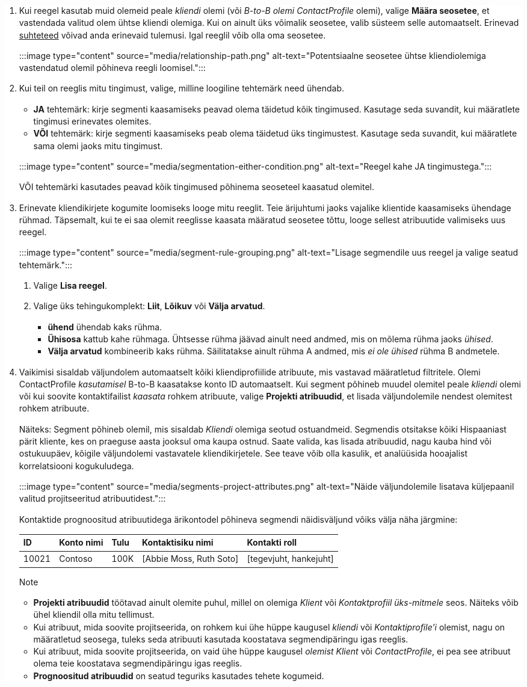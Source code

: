 1. Kui reegel kasutab muid olemeid peale *kliendi* olemi (või *B-to-B olemi ContactProfile* olemi), valige **Määra seosetee**, et vastendada valitud olem ühtse kliendi olemiga. Kui on ainult üks võimalik seosetee, valib süsteem selle automaatselt. Erinevad [suhteteed](relationships.md#relationship-paths) võivad anda erinevaid tulemusi. Igal reeglil võib olla oma seosetee.

   :::image type="content" source="media/relationship-path.png" alt-text="Potentsiaalne seosetee ühtse kliendiolemiga vastendatud olemil põhineva reegli loomisel.":::

1. Kui teil on reeglis mitu tingimust, valige, milline loogiline tehtemärk need ühendab.  
   - **JA** tehtemärk: kirje segmenti kaasamiseks peavad olema täidetud kõik tingimused. Kasutage seda suvandit, kui määratlete tingimusi erinevates olemites.
   - **VÕI** tehtemärk: kirje segmenti kaasamiseks peab olema täidetud üks tingimustest. Kasutage seda suvandit, kui määratlete sama olemi jaoks mitu tingimust.

   :::image type="content" source="media/segmentation-either-condition.png" alt-text="Reegel kahe JA tingimustega.":::

   VÕI tehtemärki kasutades peavad kõik tingimused põhinema seoseteel kaasatud olemitel.

1. Erinevate kliendikirjete kogumite loomiseks looge mitu reeglit. Teie ärijuhtumi jaoks vajalike klientide kaasamiseks ühendage rühmad. Täpsemalt, kui te ei saa olemit reeglisse kaasata määratud seosetee tõttu, looge sellest atribuutide valimiseks uus reegel.

      :::image type="content" source="media/segment-rule-grouping.png" alt-text="Lisage segmendile uus reegel ja valige seatud tehtemärk.":::

   1. Valige **Lisa reegel**.
   1. Valige üks tehingukomplekt: **Liit**, **Lõikuv** või **Välja arvatud**.

      - **ühend** ühendab kaks rühma.
      - **Ühisosa** kattub kahe rühmaga. Ühtsesse rühma jäävad ainult need andmed, mis on mõlema rühma jaoks *ühised*.
      - **Välja arvatud** kombineerib kaks rühma. Säilitatakse ainult rühma A andmed, mis *ei ole ühised* rühma B andmetele.

1. Vaikimisi sisaldab väljundolem automaatselt kõiki kliendiprofiilide atribuute, mis vastavad määratletud filtritele. Olemi ContactProfile *kasutamisel* B-to-B kaasatakse konto ID automaatselt. Kui segment põhineb muudel olemitel peale *kliendi* olemi või kui soovite kontaktifailist *kaasata* rohkem atribuute, valige **Projekti atribuudid**, et lisada väljundolemile nendest olemitest rohkem atribuute.
 
   Näiteks: Segment põhineb olemil, mis sisaldab *Kliendi* olemiga seotud ostuandmeid. Segmendis otsitakse kõiki Hispaaniast pärit kliente, kes on praeguse aasta jooksul oma kaupa ostnud. Saate valida, kas lisada atribuudid, nagu kauba hind või ostukuupäev, kõigile väljundolemi vastavatele kliendikirjetele. See teave võib olla kasulik, et analüüsida hooajalist korrelatsiooni kogukuludega.

   :::image type="content" source="media/segments-project-attributes.png" alt-text="Näide väljundolemile lisatava küljepaanil valitud projitseeritud atribuutidest.":::
 
   Kontaktide prognoositud atribuutidega ärikontodel põhineva segmendi näidisväljund võiks välja näha järgmine:

   |ID  |Konto nimi  |Tulu  |Kontaktisiku nimi  | Kontakti roll|
   |---------|---------|---------|---------|---|
   |10021     | Contoso | 100K | [Abbie Moss, Ruth Soto]  | [tegevjuht, hankejuht]

   > [!NOTE]
   > - **Projekti atribuudid** töötavad ainult olemite puhul, millel on olemiga *Klient* või *Kontaktprofiil üks-mitmele* seos. Näiteks võib ühel kliendil olla mitu tellimust.
   > - Kui atribuut, mida soovite projitseerida, on rohkem kui ühe hüppe kaugusel *kliendi* või *Kontaktiprofile’i* olemist, nagu on määratletud seosega, tuleks seda atribuuti kasutada koostatava segmendipäringu igas reeglis.
   > - Kui atribuut, mida soovite projitseerida, on vaid ühe hüppe kaugusel *olemist Klient* või *ContactProfile*, ei pea see atribuut olema teie koostatava segmendipäringu igas reeglis.
   > - **Prognoositud atribuudid** on seatud teguriks kasutades tehete kogumeid.
